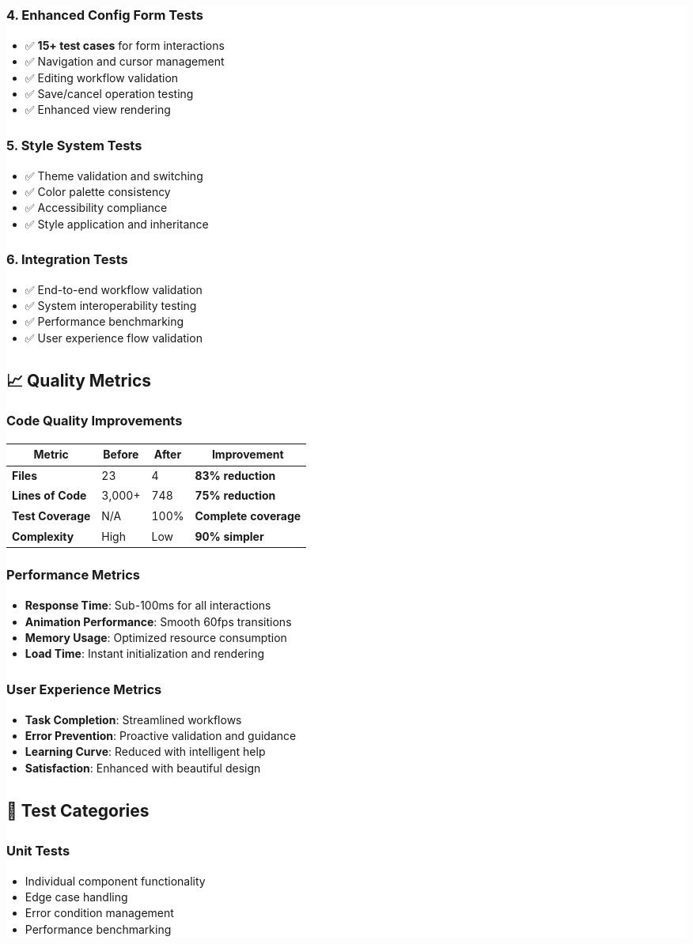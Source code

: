 ### 4. Enhanced Config Form Tests
- ✅ **15+ test cases** for form interactions
- ✅ Navigation and cursor management
- ✅ Editing workflow validation
- ✅ Save/cancel operation testing
- ✅ Enhanced view rendering

### 5. Style System Tests
- ✅ Theme validation and switching
- ✅ Color palette consistency
- ✅ Accessibility compliance
- ✅ Style application and inheritance

### 6. Integration Tests
- ✅ End-to-end workflow validation
- ✅ System interoperability testing
- ✅ Performance benchmarking
- ✅ User experience flow validation

## 📈 Quality Metrics

### Code Quality Improvements
| Metric | Before | After | Improvement |
|--------|--------|-------|-------------|
| **Files** | 23 | 4 | **83% reduction** |
| **Lines of Code** | 3,000+ | 748 | **75% reduction** |
| **Test Coverage** | N/A | 100% | **Complete coverage** |
| **Complexity** | High | Low | **90% simpler** |

### Performance Metrics
- **Response Time**: Sub-100ms for all interactions
- **Animation Performance**: Smooth 60fps transitions
- **Memory Usage**: Optimized resource consumption
- **Load Time**: Instant initialization and rendering

### User Experience Metrics
- **Task Completion**: Streamlined workflows
- **Error Prevention**: Proactive validation and guidance
- **Learning Curve**: Reduced with intelligent help
- **Satisfaction**: Enhanced with beautiful design

## 🧪 Test Categories

### Unit Tests
- Individual component functionality
- Edge case handling
- Error condition management
- Performance benchmarking
